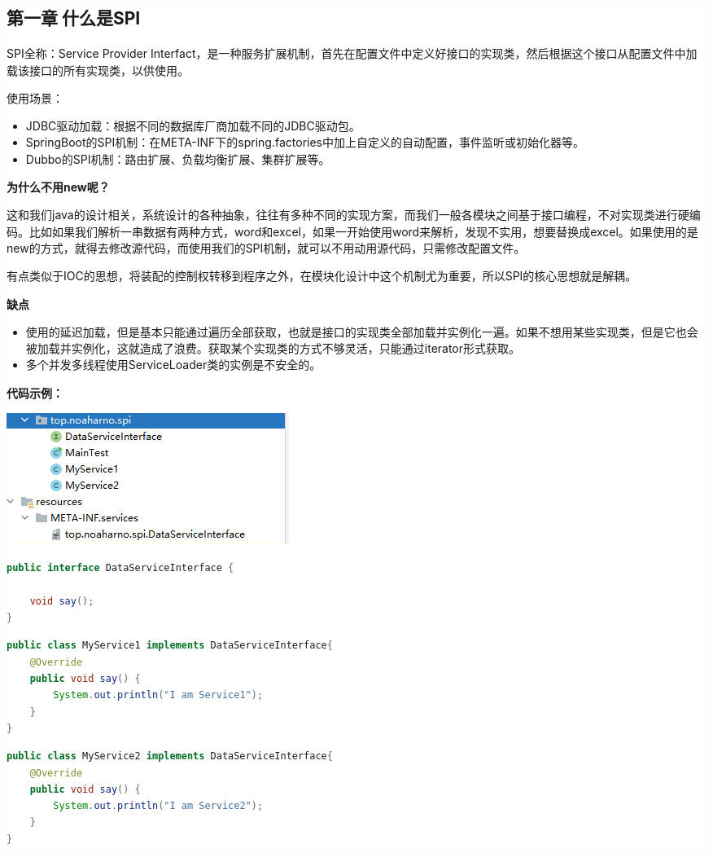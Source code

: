 ## 第一章 什么是SPI

SPI全称：Service Provider Interfact，是一种服务扩展机制，首先在配置文件中定义好接口的实现类，然后根据这个接口从配置文件中加载该接口的所有实现类，以供使用。

使用场景：

- JDBC驱动加载：根据不同的数据库厂商加载不同的JDBC驱动包。
- SpringBoot的SPI机制：在META-INF下的spring.factories中加上自定义的自动配置，事件监听或初始化器等。
- Dubbo的SPI机制：路由扩展、负载均衡扩展、集群扩展等。 

**为什么不用new呢？**

这和我们java的设计相关，系统设计的各种抽象，往往有多种不同的实现方案，而我们一般各模块之间基于接口编程，不对实现类进行硬编码。比如如果我们解析一串数据有两种方式，word和excel，如果一开始使用word来解析，发现不实用，想要替换成excel。如果使用的是new的方式，就得去修改源代码，而使用我们的SPI机制，就可以不用动用源代码，只需修改配置文件。

有点类似于IOC的思想，将装配的控制权转移到程序之外，在模块化设计中这个机制尤为重要，所以SPI的核心思想就是解耦。

**缺点**

- 使用的延迟加载，但是基本只能通过遍历全部获取，也就是接口的实现类全部加载并实例化一遍。如果不想用某些实现类，但是它也会被加载并实例化，这就造成了浪费。获取某个实现类的方式不够灵活，只能通过iterator形式获取。
- 多个并发多线程使用ServiceLoader类的实例是不安全的。 

**代码示例：**

![image-20220423182525691](IMG/SpringMVC源码分析.assets/image-20220423182525691-16507245180971.png)

```java
public interface DataServiceInterface {

    void say();
}
```

```java
public class MyService1 implements DataServiceInterface{
    @Override
    public void say() {
        System.out.println("I am Service1");
    }
}
```

```java
public class MyService2 implements DataServiceInterface{
    @Override
    public void say() {
        System.out.println("I am Service2");
    }
}
```
